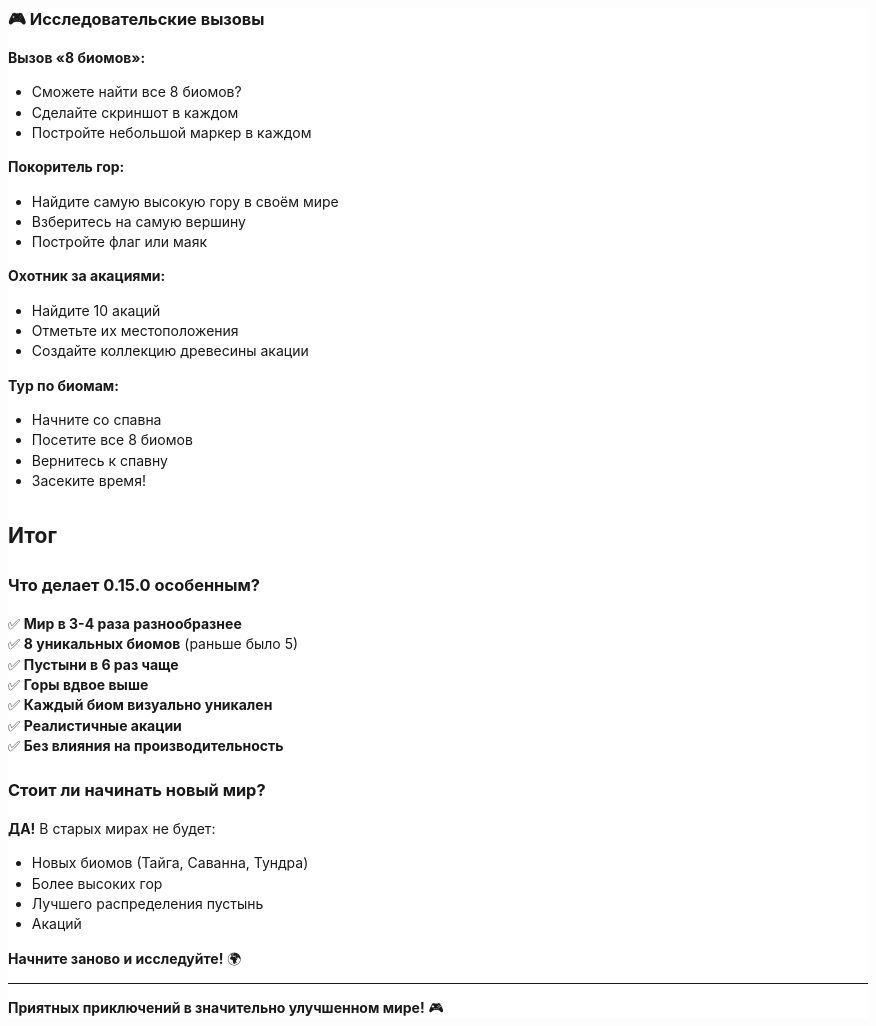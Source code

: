 ### 🎮 Исследовательские вызовы

**Вызов «8 биомов»:**
- Сможете найти все 8 биомов?
- Сделайте скриншот в каждом
- Постройте небольшой маркер в каждом

**Покоритель гор:**
- Найдите самую высокую гору в своём мире
- Взберитесь на самую вершину
- Постройте флаг или маяк

**Охотник за акациями:**
- Найдите 10 акаций
- Отметьте их местоположения
- Создайте коллекцию древесины акации

**Тур по биомам:**
- Начните со спавна
- Посетите все 8 биомов
- Вернитесь к спавну
- Засеките время!

## Итог

### Что делает 0.15.0 особенным?

✅ **Мир в 3-4 раза разнообразнее**  
✅ **8 уникальных биомов** (раньше было 5)  
✅ **Пустыни в 6 раз чаще**  
✅ **Горы вдвое выше**  
✅ **Каждый биом визуально уникален**  
✅ **Реалистичные акации**  
✅ **Без влияния на производительность**

### Стоит ли начинать новый мир?

**ДА!** В старых мирах не будет:
- Новых биомов (Тайга, Саванна, Тундра)
- Более высоких гор
- Лучшего распределения пустынь
- Акаций

**Начните заново и исследуйте!** 🌍

---

**Приятных приключений в значительно улучшенном мире!** 🎮
